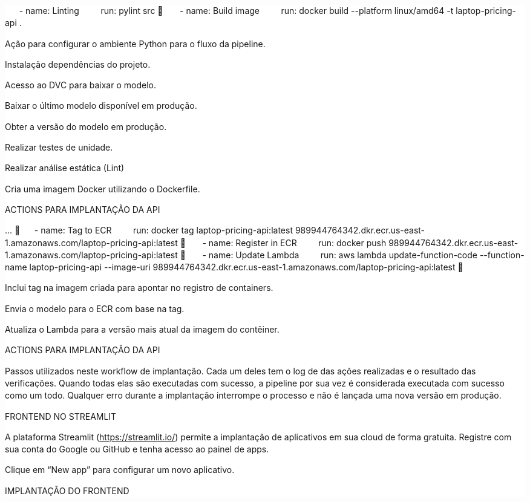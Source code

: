       - name: Linting
        run: pylint src

      - name: Build image
        run: docker build --platform linux/amd64 -t laptop-pricing-api .

Ação para configurar o ambiente Python para o fluxo da pipeline.

Instalação dependências do projeto.

Acesso ao DVC para baixar o modelo.

Baixar o último modelo disponível em produção.

Obter a versão do modelo em produção.

Realizar testes de unidade.

Realizar análise estática (Lint)

Cria uma imagem Docker utilizando o Dockerfile.

ACTIONS PARA IMPLANTAÇÃO DA API

...
      - name: Tag to ECR
        run: docker tag laptop-pricing-api:latest 989944764342.dkr.ecr.us-east-1.amazonaws.com/laptop-pricing-api:latest

      - name: Register in ECR
        run: docker push 989944764342.dkr.ecr.us-east-1.amazonaws.com/laptop-pricing-api:latest

      - name: Update Lambda
        run: aws lambda update-function-code --function-name laptop-pricing-api --image-uri 989944764342.dkr.ecr.us-east-1.amazonaws.com/laptop-pricing-api:latest


Inclui tag na imagem criada para apontar no registro de containers.

Envia o modelo para o ECR com base na tag.

Atualiza o Lambda para a versão mais atual da imagem do contêiner.

ACTIONS PARA IMPLANTAÇÃO DA API

Passos utilizados neste workflow de implantação.
Cada um deles tem o log de das ações realizadas e o resultado das verificações.
Quando todas elas são executadas com sucesso, a pipeline por sua vez é considerada executada com sucesso como um todo.
Qualquer erro durante a implantação interrompe o processo e não é lançada uma nova versão em produção. 

FRONTEND NO STREAMLIT

A plataforma Streamlit (https://streamlit.io/) permite a implantação de aplicativos em sua cloud de forma gratuita.
Registre com sua conta do Google ou GitHub e tenha acesso ao painel de apps.

Clique em “New app” para configurar um novo aplicativo.

IMPLANTAÇÃO DO FRONTEND
